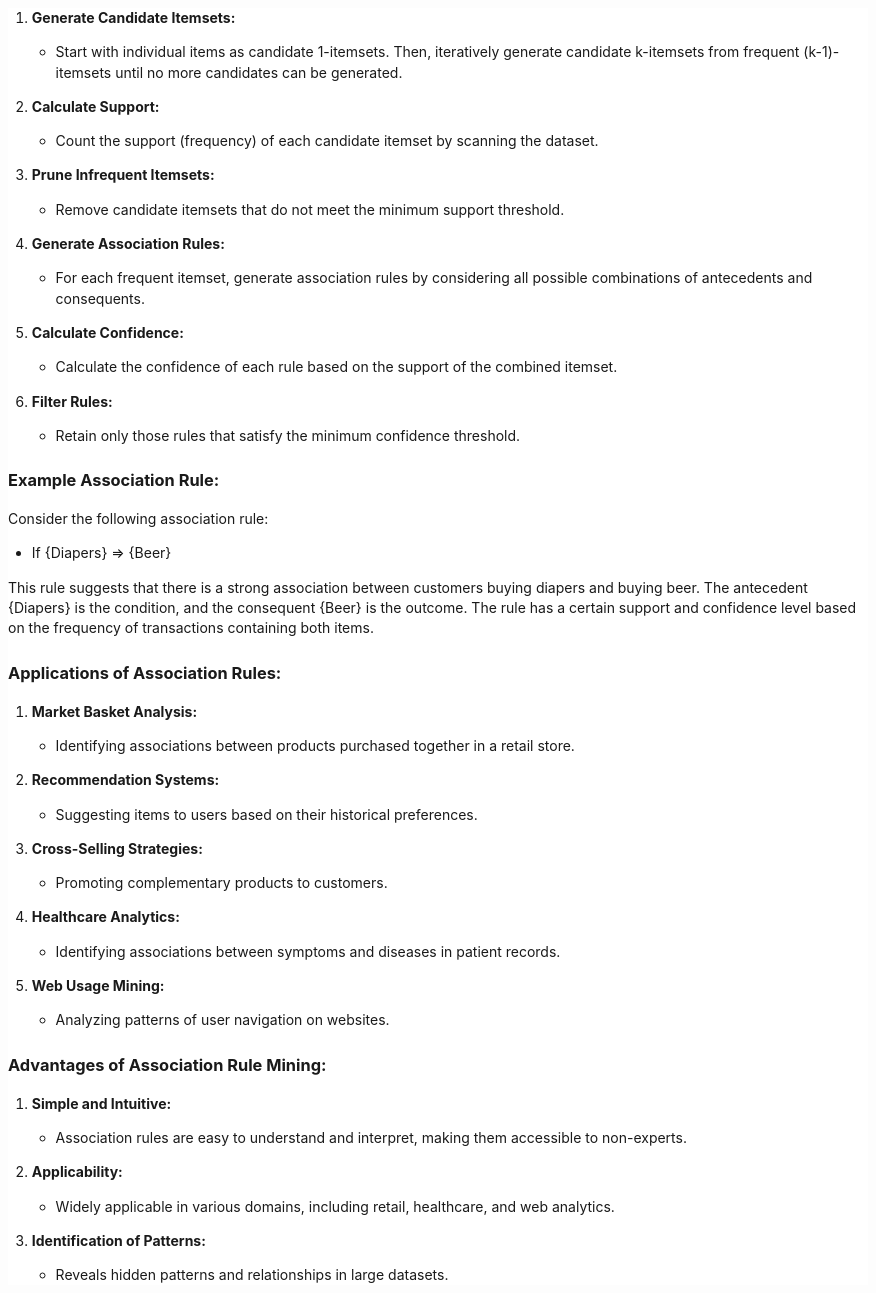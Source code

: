1. **Generate Candidate Itemsets:**
   - Start with individual items as candidate 1-itemsets. Then, iteratively generate candidate k-itemsets from frequent (k-1)-itemsets until no more candidates can be generated.

2. **Calculate Support:**
   - Count the support (frequency) of each candidate itemset by scanning the dataset.

3. **Prune Infrequent Itemsets:**
   - Remove candidate itemsets that do not meet the minimum support threshold.

4. **Generate Association Rules:**
   - For each frequent itemset, generate association rules by considering all possible combinations of antecedents and consequents.

5. **Calculate Confidence:**
   - Calculate the confidence of each rule based on the support of the combined itemset.

6. **Filter Rules:**
   - Retain only those rules that satisfy the minimum confidence threshold.

### Example Association Rule:

Consider the following association rule:

- If {Diapers} => {Beer}

This rule suggests that there is a strong association between customers buying diapers and buying beer. The antecedent {Diapers} is the condition, and the consequent {Beer} is the outcome. The rule has a certain support and confidence level based on the frequency of transactions containing both items.

### Applications of Association Rules:

1. **Market Basket Analysis:**
   - Identifying associations between products purchased together in a retail store.

2. **Recommendation Systems:**
   - Suggesting items to users based on their historical preferences.

3. **Cross-Selling Strategies:**
   - Promoting complementary products to customers.

4. **Healthcare Analytics:**
   - Identifying associations between symptoms and diseases in patient records.

5. **Web Usage Mining:**
   - Analyzing patterns of user navigation on websites.

### Advantages of Association Rule Mining:

1. **Simple and Intuitive:**
   - Association rules are easy to understand and interpret, making them accessible to non-experts.

2. **Applicability:**
   - Widely applicable in various domains, including retail, healthcare, and web analytics.

3. **Identification of Patterns:**
   - Reveals hidden patterns and relationships in large datasets.
